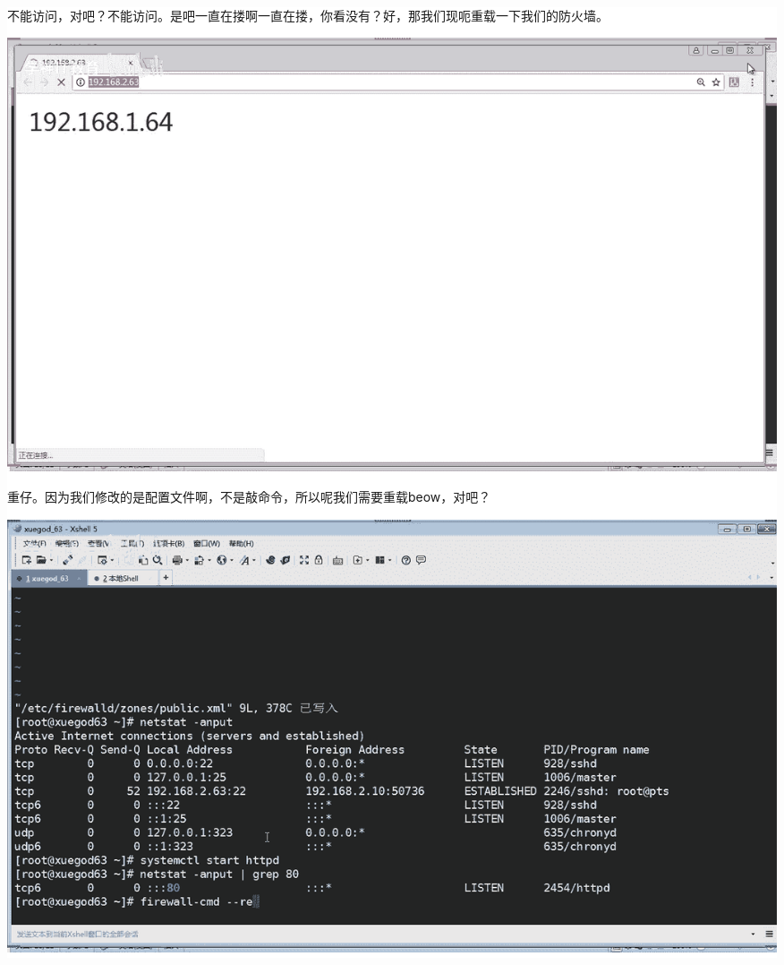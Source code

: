 不能访问，对吧？不能访问。是吧一直在搂啊一直在搂，你看没有？好，那我们现呃重载一下我们的防火墙。

![](img/c88700472ec0ecb22a35a708145dc03f_33.png)

重仔。因为我们修改的是配置文件啊，不是敲命令，所以呢我们需要重载beow，对吧？

![](img/c88700472ec0ecb22a35a708145dc03f_35.png)
